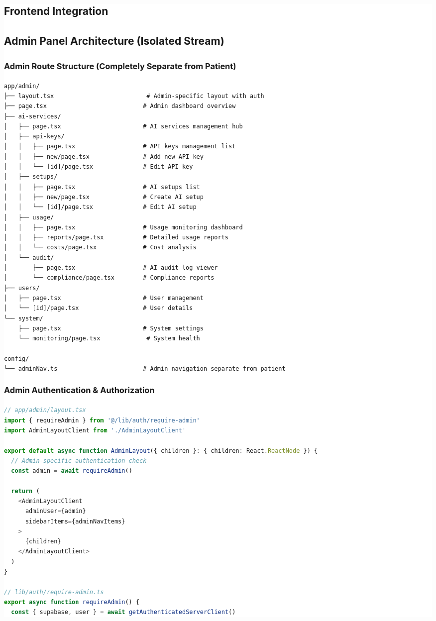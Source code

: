 
## Frontend Integration

## Admin Panel Architecture (Isolated Stream)

### Admin Route Structure (Completely Separate from Patient)
```
app/admin/
├── layout.tsx                          # Admin-specific layout with auth
├── page.tsx                           # Admin dashboard overview
├── ai-services/
│   ├── page.tsx                       # AI services management hub  
│   ├── api-keys/
│   │   ├── page.tsx                   # API keys management list
│   │   ├── new/page.tsx               # Add new API key
│   │   └── [id]/page.tsx              # Edit API key
│   ├── setups/
│   │   ├── page.tsx                   # AI setups list
│   │   ├── new/page.tsx               # Create AI setup
│   │   └── [id]/page.tsx              # Edit AI setup
│   ├── usage/
│   │   ├── page.tsx                   # Usage monitoring dashboard
│   │   ├── reports/page.tsx           # Detailed usage reports
│   │   └── costs/page.tsx             # Cost analysis
│   └── audit/
│       ├── page.tsx                   # AI audit log viewer
│       └── compliance/page.tsx        # Compliance reports
├── users/
│   ├── page.tsx                       # User management
│   └── [id]/page.tsx                  # User details
└── system/
    ├── page.tsx                       # System settings
    └── monitoring/page.tsx             # System health

config/
└── adminNav.ts                        # Admin navigation separate from patient
```

### Admin Authentication & Authorization
```typescript
// app/admin/layout.tsx
import { requireAdmin } from '@/lib/auth/require-admin'
import AdminLayoutClient from './AdminLayoutClient'

export default async function AdminLayout({ children }: { children: React.ReactNode }) {
  // Admin-specific authentication check
  const admin = await requireAdmin()
  
  return (
    <AdminLayoutClient 
      adminUser={admin}
      sidebarItems={adminNavItems}
    >
      {children}
    </AdminLayoutClient>
  )
}

// lib/auth/require-admin.ts
export async function requireAdmin() {
  const { supabase, user } = await getAuthenticatedServerClient()
```